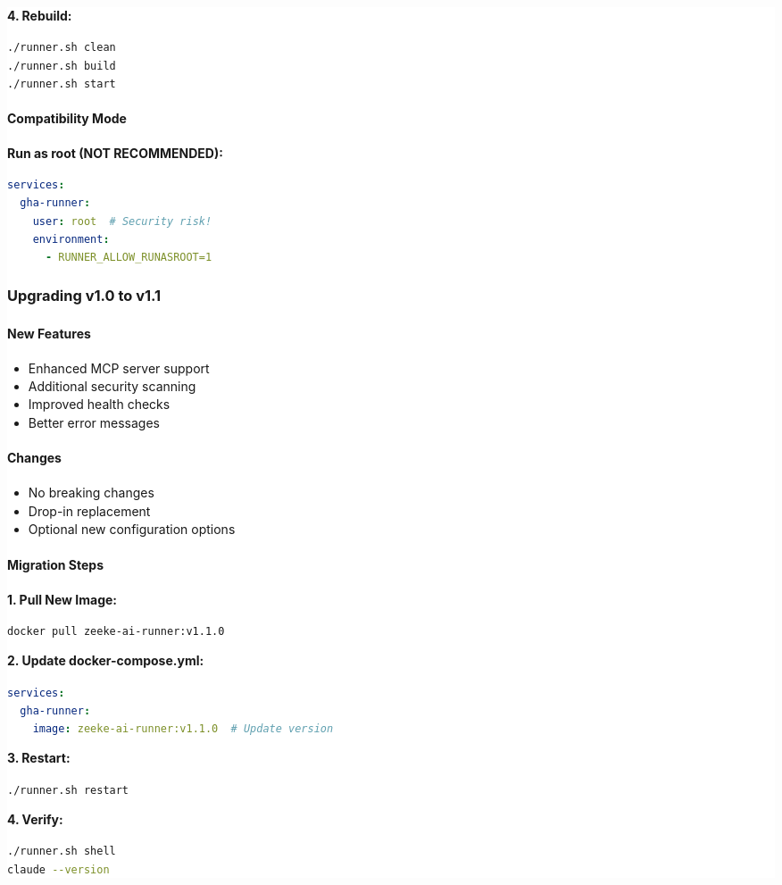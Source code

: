 **4. Rebuild:**

```bash
./runner.sh clean
./runner.sh build
./runner.sh start
```

#### Compatibility Mode

**Run as root (NOT RECOMMENDED):**
```yaml
services:
  gha-runner:
    user: root  # Security risk!
    environment:
      - RUNNER_ALLOW_RUNASROOT=1
```

### Upgrading v1.0 to v1.1

#### New Features

- Enhanced MCP server support
- Additional security scanning
- Improved health checks
- Better error messages

#### Changes

- No breaking changes
- Drop-in replacement
- Optional new configuration options

#### Migration Steps

**1. Pull New Image:**
```bash
docker pull zeeke-ai-runner:v1.1.0
```

**2. Update docker-compose.yml:**
```yaml
services:
  gha-runner:
    image: zeeke-ai-runner:v1.1.0  # Update version
```

**3. Restart:**
```bash
./runner.sh restart
```

**4. Verify:**
```bash
./runner.sh shell
claude --version
```
